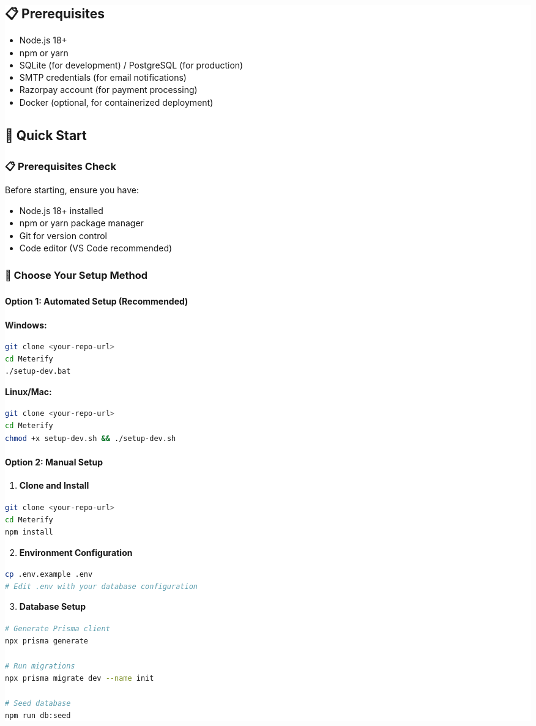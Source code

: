 ## 📋 Prerequisites

- Node.js 18+
- npm or yarn
- SQLite (for development) / PostgreSQL (for production)
- SMTP credentials (for email notifications)
- Razorpay account (for payment processing)
- Docker (optional, for containerized deployment)

## 🚀 Quick Start

### 📋 Prerequisites Check
Before starting, ensure you have:
- Node.js 18+ installed
- npm or yarn package manager
- Git for version control
- Code editor (VS Code recommended)

### 🎯 Choose Your Setup Method

#### Option 1: Automated Setup (Recommended)

**Windows:**
```bash
git clone <your-repo-url>
cd Meterify
./setup-dev.bat
```

**Linux/Mac:**
```bash
git clone <your-repo-url>
cd Meterify
chmod +x setup-dev.sh && ./setup-dev.sh
```

#### Option 2: Manual Setup

1. **Clone and Install**
```bash
git clone <your-repo-url>
cd Meterify
npm install
```

2. **Environment Configuration**
```bash
cp .env.example .env
# Edit .env with your database configuration
```

3. **Database Setup**
```bash
# Generate Prisma client
npx prisma generate

# Run migrations
npx prisma migrate dev --name init

# Seed database
npm run db:seed
```
